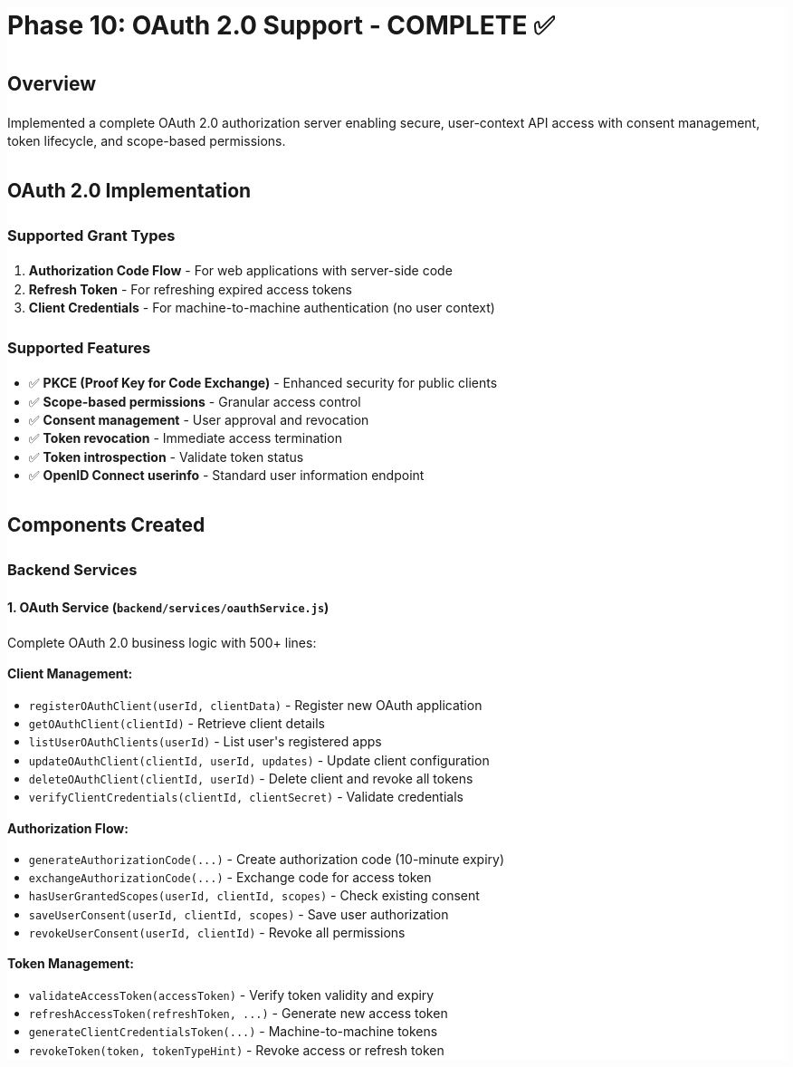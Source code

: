 # Phase 10: OAuth 2.0 Support - COMPLETE ✅

## Overview
Implemented a complete OAuth 2.0 authorization server enabling secure, user-context API access with consent management, token lifecycle, and scope-based permissions.

## OAuth 2.0 Implementation

### Supported Grant Types
1. **Authorization Code Flow** - For web applications with server-side code
2. **Refresh Token** - For refreshing expired access tokens
3. **Client Credentials** - For machine-to-machine authentication (no user context)

### Supported Features
- ✅ **PKCE (Proof Key for Code Exchange)** - Enhanced security for public clients
- ✅ **Scope-based permissions** - Granular access control
- ✅ **Consent management** - User approval and revocation
- ✅ **Token revocation** - Immediate access termination
- ✅ **Token introspection** - Validate token status
- ✅ **OpenID Connect userinfo** - Standard user information endpoint

## Components Created

### Backend Services

#### 1. **OAuth Service** (`backend/services/oauthService.js`)
Complete OAuth 2.0 business logic with 500+ lines:

**Client Management:**
- `registerOAuthClient(userId, clientData)` - Register new OAuth application
- `getOAuthClient(clientId)` - Retrieve client details
- `listUserOAuthClients(userId)` - List user's registered apps
- `updateOAuthClient(clientId, userId, updates)` - Update client configuration
- `deleteOAuthClient(clientId, userId)` - Delete client and revoke all tokens
- `verifyClientCredentials(clientId, clientSecret)` - Validate credentials

**Authorization Flow:**
- `generateAuthorizationCode(...)` - Create authorization code (10-minute expiry)
- `exchangeAuthorizationCode(...)` - Exchange code for access token
- `hasUserGrantedScopes(userId, clientId, scopes)` - Check existing consent
- `saveUserConsent(userId, clientId, scopes)` - Save user authorization
- `revokeUserConsent(userId, clientId)` - Revoke all permissions

**Token Management:**
- `validateAccessToken(accessToken)` - Verify token validity and expiry
- `refreshAccessToken(refreshToken, ...)` - Generate new access token
- `generateClientCredentialsToken(...)` - Machine-to-machine tokens
- `revokeToken(token, tokenTypeHint)` - Revoke access or refresh token
